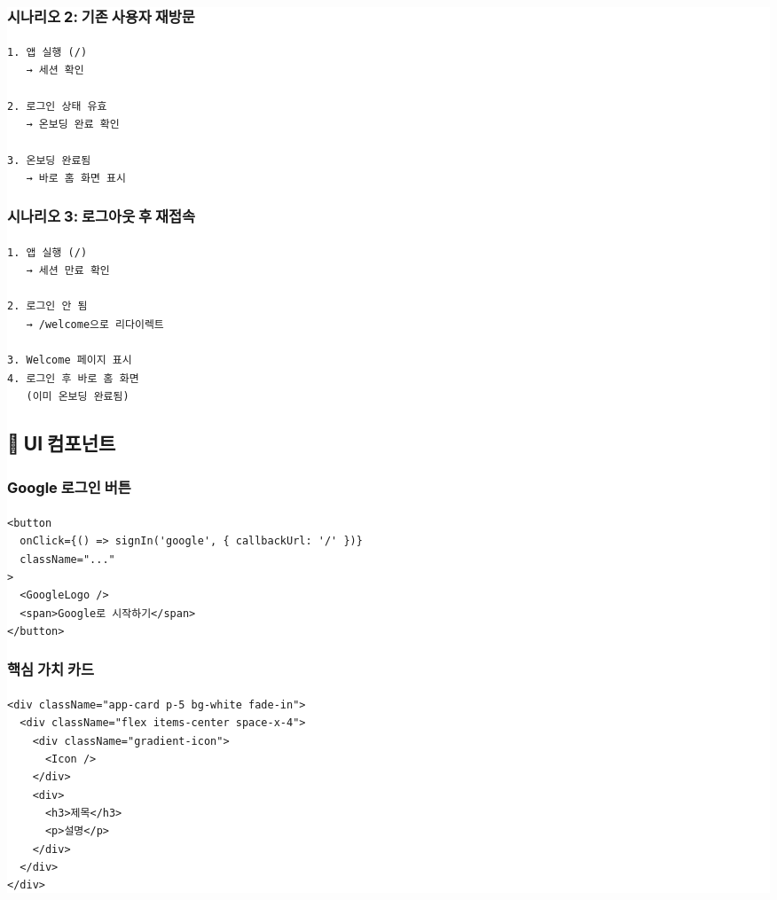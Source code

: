 ### 시나리오 2: 기존 사용자 재방문
```
1. 앱 실행 (/)
   → 세션 확인

2. 로그인 상태 유효
   → 온보딩 완료 확인

3. 온보딩 완료됨
   → 바로 홈 화면 표시
```

### 시나리오 3: 로그아웃 후 재접속
```
1. 앱 실행 (/)
   → 세션 만료 확인

2. 로그인 안 됨
   → /welcome으로 리다이렉트

3. Welcome 페이지 표시
4. 로그인 후 바로 홈 화면
   (이미 온보딩 완료됨)
```

## 🎨 UI 컴포넌트

### Google 로그인 버튼
```tsx
<button
  onClick={() => signIn('google', { callbackUrl: '/' })}
  className="..."
>
  <GoogleLogo />
  <span>Google로 시작하기</span>
</button>
```

### 핵심 가치 카드
```tsx
<div className="app-card p-5 bg-white fade-in">
  <div className="flex items-center space-x-4">
    <div className="gradient-icon">
      <Icon />
    </div>
    <div>
      <h3>제목</h3>
      <p>설명</p>
    </div>
  </div>
</div>
```
